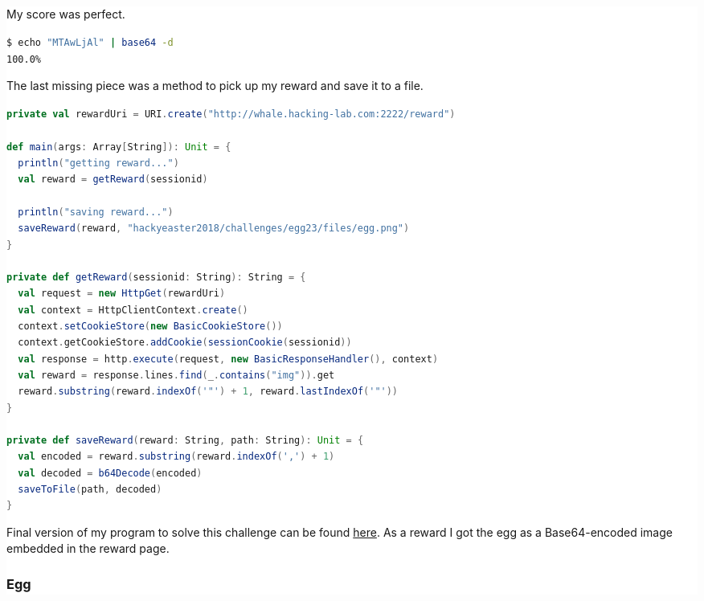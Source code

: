 My score was perfect.

```bash
$ echo "MTAwLjAl" | base64 -d
100.0%
```

The last missing piece was a method to pick up my reward and save it to a file.

```scala
private val rewardUri = URI.create("http://whale.hacking-lab.com:2222/reward")

def main(args: Array[String]): Unit = {
  println("getting reward...")
  val reward = getReward(sessionid)

  println("saving reward...")
  saveReward(reward, "hackyeaster2018/challenges/egg23/files/egg.png")
}

private def getReward(sessionid: String): String = {
  val request = new HttpGet(rewardUri)
  val context = HttpClientContext.create()
  context.setCookieStore(new BasicCookieStore())
  context.getCookieStore.addCookie(sessionCookie(sessionid))
  val response = http.execute(request, new BasicResponseHandler(), context)
  val reward = response.lines.find(_.contains("img")).get
  reward.substring(reward.indexOf('"') + 1, reward.lastIndexOf('"'))
}

private def saveReward(reward: String, path: String): Unit = {
  val encoded = reward.substring(reward.indexOf(',') + 1)
  val decoded = b64Decode(encoded)
  saveToFile(path, decoded)
}
```

Final version of my program to solve this challenge can be found [here](../../src/main/scala). As a reward I got the egg as a Base64-encoded image embedded in the reward page.

### Egg
